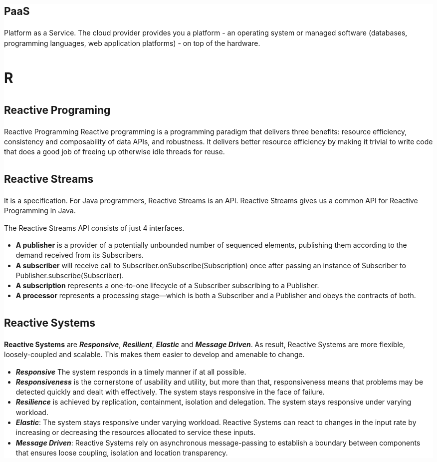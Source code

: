 ## PaaS

Platform as a Service. The cloud provider provides you a platform - an operating system or managed software (databases,
programming languages, web application platforms) - on top of the hardware.

# R

## Reactive Programing

Reactive Programming Reactive programming is a programming paradigm that delivers three benefits: resource efficiency,
consistency and composability of data APIs, and robustness. It delivers better resource efficiency by making it trivial
to write code that does a good job of freeing up otherwise idle threads for reuse.

## Reactive Streams

It is a specification. For Java programmers, Reactive Streams is an API. Reactive Streams gives us a common API for
Reactive Programming in Java.

The Reactive Streams API consists of just 4 interfaces.

* **A publisher** is a provider of a potentially unbounded number of sequenced elements, publishing them according to
  the demand received from its Subscribers.
* **A subscriber** will receive call to Subscriber.onSubscribe(Subscription) once after passing an instance of
  Subscriber to Publisher.subscribe(Subscriber).
* **A subscription** represents a one-to-one lifecycle of a Subscriber subscribing to a Publisher.
* **A processor** represents a processing stage—which is both a Subscriber and a Publisher and obeys the contracts of
  both.

## Reactive Systems

**Reactive Systems** are **_Responsive_**, **_Resilient_**, **_Elastic_** and **_Message Driven_**. As result, Reactive
Systems are more flexible, loosely-coupled and scalable. This makes them easier to develop and amenable to change.

* **_Responsive_** The system responds in a timely manner if at all possible.
* **_Responsiveness_** is the cornerstone of usability and utility, but more than that, responsiveness means that
  problems may be detected quickly and dealt with effectively. The system stays responsive in the face of failure.
* **_Resilience_** is achieved by replication, containment, isolation and delegation. The system stays responsive under
  varying workload.
* **_Elastic_**: The system stays responsive under varying workload. Reactive Systems can react to changes in the input
  rate by increasing or decreasing the resources allocated to service these inputs.
* **_Message Driven_**: Reactive Systems rely on asynchronous message-passing to establish a boundary between components
  that ensures loose coupling, isolation and location transparency.

